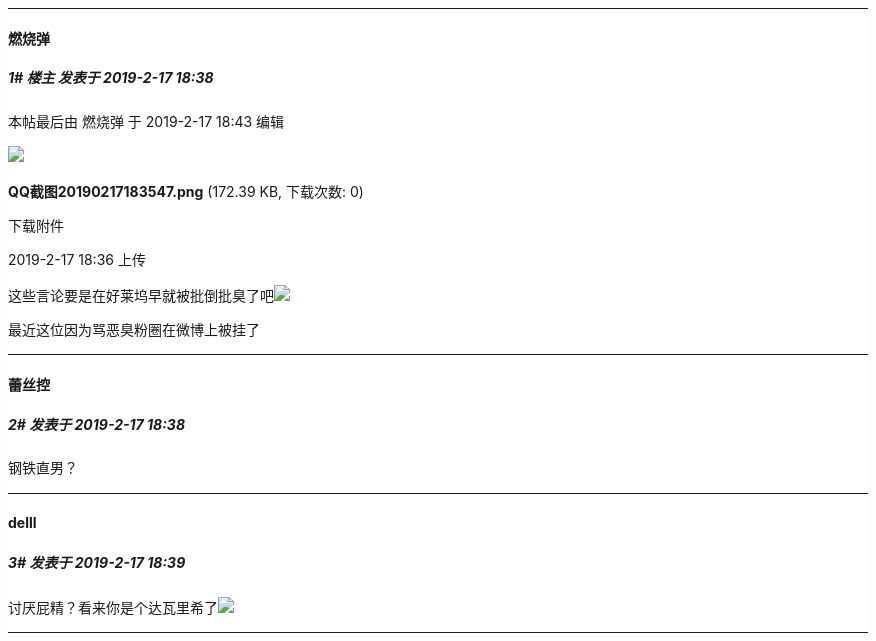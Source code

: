 

-----

####  燃烧弹  
##### 1#       楼主       发表于 2019-2-17 18:38



 本帖最后由 燃烧弹 于 2019-2-17 18:43 编辑 


<img src="https://img.saraba1st.com/forum/201902/17/183617llmm38mlc33y188t.png" referrerpolicy="no-referrer">


<strong>QQ截图20190217183547.png</strong> (172.39 KB, 下载次数: 0)

下载附件

2019-2-17 18:36 上传





这些言论要是在好莱坞早就被批倒批臭了吧<img src="https://static.saraba1st.com/image/smiley/face2017/048.png" referrerpolicy="no-referrer">


最近这位因为骂恶臭粉圈在微博上被挂了








-----

####  蕾丝控  
##### 2#       发表于 2019-2-17 18:38




钢铁直男？







-----

####  delll  
##### 3#       发表于 2019-2-17 18:39




讨厌屁精？看来你是个达瓦里希了<img src="https://static.saraba1st.com/image/smiley/face2017/067.png" referrerpolicy="no-referrer">







-----
